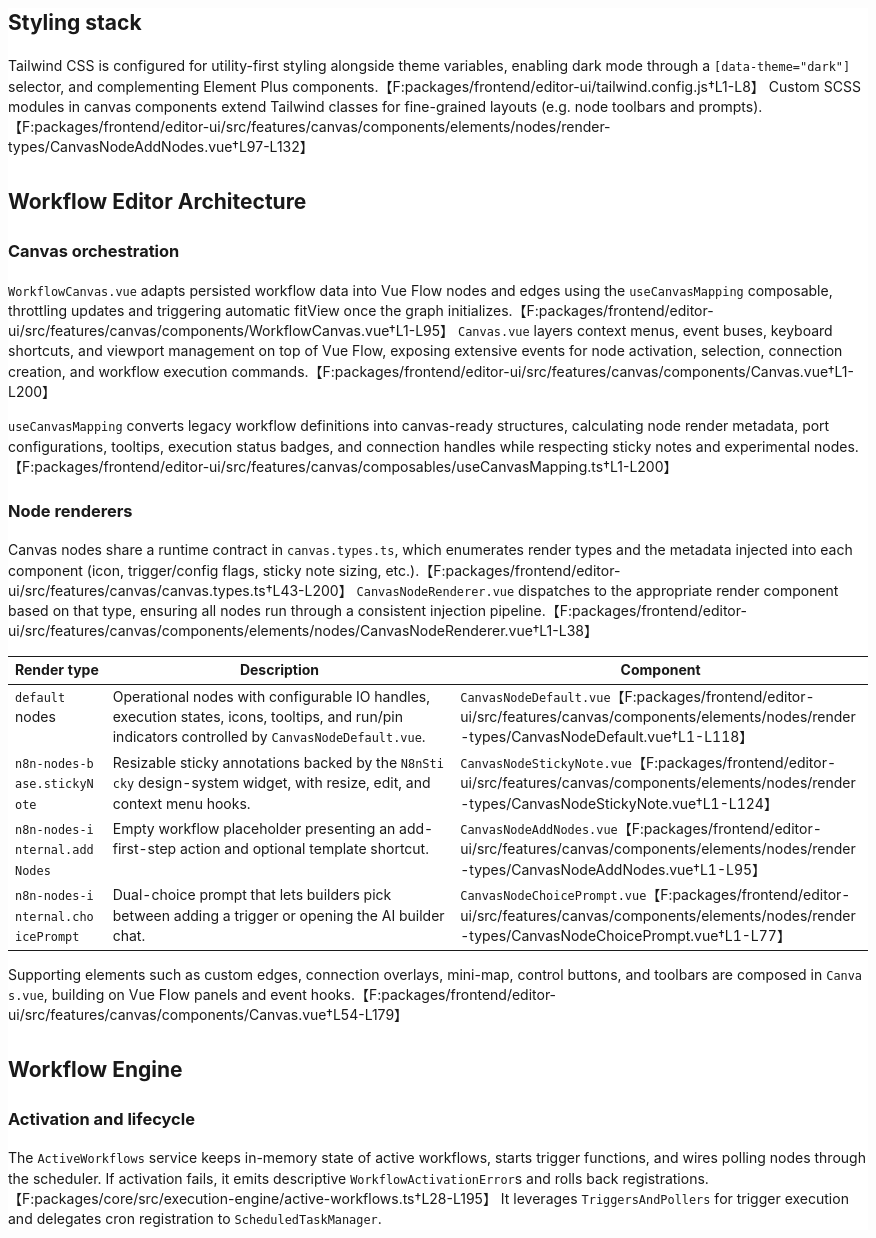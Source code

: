 ## Styling stack
Tailwind CSS is configured for utility-first styling alongside theme variables, enabling dark mode through a `[data-theme="dark"]` selector, and complementing Element Plus components.【F:packages/frontend/editor-ui/tailwind.config.js†L1-L8】 Custom SCSS modules in canvas components extend Tailwind classes for fine-grained layouts (e.g. node toolbars and prompts).【F:packages/frontend/editor-ui/src/features/canvas/components/elements/nodes/render-types/CanvasNodeAddNodes.vue†L97-L132】

## Workflow Editor Architecture

### Canvas orchestration
`WorkflowCanvas.vue` adapts persisted workflow data into Vue Flow nodes and edges using the `useCanvasMapping` composable, throttling updates and triggering automatic fitView once the graph initializes.【F:packages/frontend/editor-ui/src/features/canvas/components/WorkflowCanvas.vue†L1-L95】 `Canvas.vue` layers context menus, event buses, keyboard shortcuts, and viewport management on top of Vue Flow, exposing extensive events for node activation, selection, connection creation, and workflow execution commands.【F:packages/frontend/editor-ui/src/features/canvas/components/Canvas.vue†L1-L200】

`useCanvasMapping` converts legacy workflow definitions into canvas-ready structures, calculating node render metadata, port configurations, tooltips, execution status badges, and connection handles while respecting sticky notes and experimental nodes.【F:packages/frontend/editor-ui/src/features/canvas/composables/useCanvasMapping.ts†L1-L200】

### Node renderers
Canvas nodes share a runtime contract in `canvas.types.ts`, which enumerates render types and the metadata injected into each component (icon, trigger/config flags, sticky note sizing, etc.).【F:packages/frontend/editor-ui/src/features/canvas/canvas.types.ts†L43-L200】 `CanvasNodeRenderer.vue` dispatches to the appropriate render component based on that type, ensuring all nodes run through a consistent injection pipeline.【F:packages/frontend/editor-ui/src/features/canvas/components/elements/nodes/CanvasNodeRenderer.vue†L1-L38】

| Render type | Description | Component |
|-------------|-------------|-----------|
| `default` nodes | Operational nodes with configurable IO handles, execution states, icons, tooltips, and run/pin indicators controlled by `CanvasNodeDefault.vue`. | `CanvasNodeDefault.vue`【F:packages/frontend/editor-ui/src/features/canvas/components/elements/nodes/render-types/CanvasNodeDefault.vue†L1-L118】 |
| `n8n-nodes-base.stickyNote` | Resizable sticky annotations backed by the `N8nSticky` design-system widget, with resize, edit, and context menu hooks. | `CanvasNodeStickyNote.vue`【F:packages/frontend/editor-ui/src/features/canvas/components/elements/nodes/render-types/CanvasNodeStickyNote.vue†L1-L124】 |
| `n8n-nodes-internal.addNodes` | Empty workflow placeholder presenting an add-first-step action and optional template shortcut. | `CanvasNodeAddNodes.vue`【F:packages/frontend/editor-ui/src/features/canvas/components/elements/nodes/render-types/CanvasNodeAddNodes.vue†L1-L95】 |
| `n8n-nodes-internal.choicePrompt` | Dual-choice prompt that lets builders pick between adding a trigger or opening the AI builder chat. | `CanvasNodeChoicePrompt.vue`【F:packages/frontend/editor-ui/src/features/canvas/components/elements/nodes/render-types/CanvasNodeChoicePrompt.vue†L1-L77】 |

Supporting elements such as custom edges, connection overlays, mini-map, control buttons, and toolbars are composed in `Canvas.vue`, building on Vue Flow panels and event hooks.【F:packages/frontend/editor-ui/src/features/canvas/components/Canvas.vue†L54-L179】

## Workflow Engine

### Activation and lifecycle
The `ActiveWorkflows` service keeps in-memory state of active workflows, starts trigger functions, and wires polling nodes through the scheduler. If activation fails, it emits descriptive `WorkflowActivationError`s and rolls back registrations.【F:packages/core/src/execution-engine/active-workflows.ts†L28-L195】 It leverages `TriggersAndPollers` for trigger execution and delegates cron registration to `ScheduledTaskManager`.
